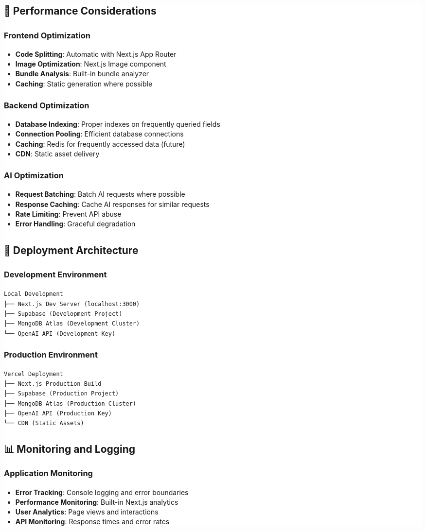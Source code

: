 ## 🚀 Performance Considerations

### Frontend Optimization
- **Code Splitting**: Automatic with Next.js App Router
- **Image Optimization**: Next.js Image component
- **Bundle Analysis**: Built-in bundle analyzer
- **Caching**: Static generation where possible

### Backend Optimization
- **Database Indexing**: Proper indexes on frequently queried fields
- **Connection Pooling**: Efficient database connections
- **Caching**: Redis for frequently accessed data (future)
- **CDN**: Static asset delivery

### AI Optimization
- **Request Batching**: Batch AI requests where possible
- **Response Caching**: Cache AI responses for similar requests
- **Rate Limiting**: Prevent API abuse
- **Error Handling**: Graceful degradation

## 🔄 Deployment Architecture

### Development Environment
```
Local Development
├── Next.js Dev Server (localhost:3000)
├── Supabase (Development Project)
├── MongoDB Atlas (Development Cluster)
└── OpenAI API (Development Key)
```

### Production Environment
```
Vercel Deployment
├── Next.js Production Build
├── Supabase (Production Project)
├── MongoDB Atlas (Production Cluster)
├── OpenAI API (Production Key)
└── CDN (Static Assets)
```

## 📊 Monitoring and Logging

### Application Monitoring
- **Error Tracking**: Console logging and error boundaries
- **Performance Monitoring**: Built-in Next.js analytics
- **User Analytics**: Page views and interactions
- **API Monitoring**: Response times and error rates
